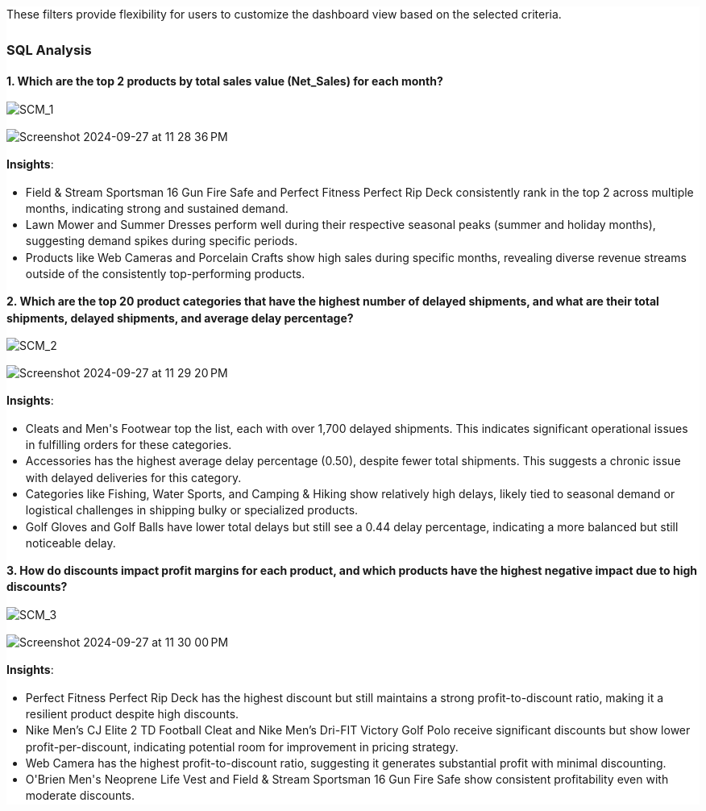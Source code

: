 These filters provide flexibility for users to customize the dashboard view based on the selected criteria.

### SQL Analysis

**1. Which are the top 2 products by total sales value (Net_Sales) for each month?**

![SCM_1](https://github.com/user-attachments/assets/4179a345-2ed8-43f9-9832-9f7f7f627b01)

![Screenshot 2024-09-27 at 11 28 36 PM](https://github.com/user-attachments/assets/e3d46af3-15d9-44bc-a844-2f49dda65bd0)


**Insights**:
- Field & Stream Sportsman 16 Gun Fire Safe and Perfect Fitness Perfect Rip Deck consistently rank in the top 2 across multiple months, indicating strong and sustained demand.
- Lawn Mower and Summer Dresses perform well during their respective seasonal peaks (summer and holiday months), suggesting demand spikes during specific periods.
- Products like Web Cameras and Porcelain Crafts show high sales during specific months, revealing diverse revenue streams outside of the consistently top-performing products.

**2. Which are the top 20 product categories that have the highest number of delayed shipments, and what are their total shipments, delayed shipments, and average delay percentage?**

![SCM_2](https://github.com/user-attachments/assets/9fdb752b-bb80-49b1-bf6c-4f8b0b1e3969)

![Screenshot 2024-09-27 at 11 29 20 PM](https://github.com/user-attachments/assets/0abffa55-ccc1-4071-880b-7ba614b854c8)

**Insights**:
- Cleats and Men's Footwear top the list, each with over 1,700 delayed shipments. This indicates significant operational issues in fulfilling orders for these categories.
- Accessories has the highest average delay percentage (0.50), despite fewer total shipments. This suggests a chronic issue with delayed deliveries for this category.
- Categories like Fishing, Water Sports, and Camping & Hiking show relatively high delays, likely tied to seasonal demand or logistical challenges in shipping bulky or specialized products.
- Golf Gloves and Golf Balls have lower total delays but still see a 0.44 delay percentage, indicating a more balanced but still noticeable delay.

**3. How do discounts impact profit margins for each product, and which products have the highest negative impact due to high discounts?**

![SCM_3](https://github.com/user-attachments/assets/a2e216e6-1dda-4cca-aa56-681fd7e25ea9)

![Screenshot 2024-09-27 at 11 30 00 PM](https://github.com/user-attachments/assets/a45ad979-7dbb-478f-8a17-f5b6acd16f4c)


**Insights**:
- Perfect Fitness Perfect Rip Deck has the highest discount but still maintains a strong profit-to-discount ratio, making it a resilient product despite high discounts.
- Nike Men’s CJ Elite 2 TD Football Cleat and Nike Men’s Dri-FIT Victory Golf Polo receive significant discounts but show lower profit-per-discount, indicating potential room for improvement in pricing strategy.
- Web Camera has the highest profit-to-discount ratio, suggesting it generates substantial profit with minimal discounting.
- O'Brien Men's Neoprene Life Vest and Field & Stream Sportsman 16 Gun Fire Safe show consistent profitability even with moderate discounts.
